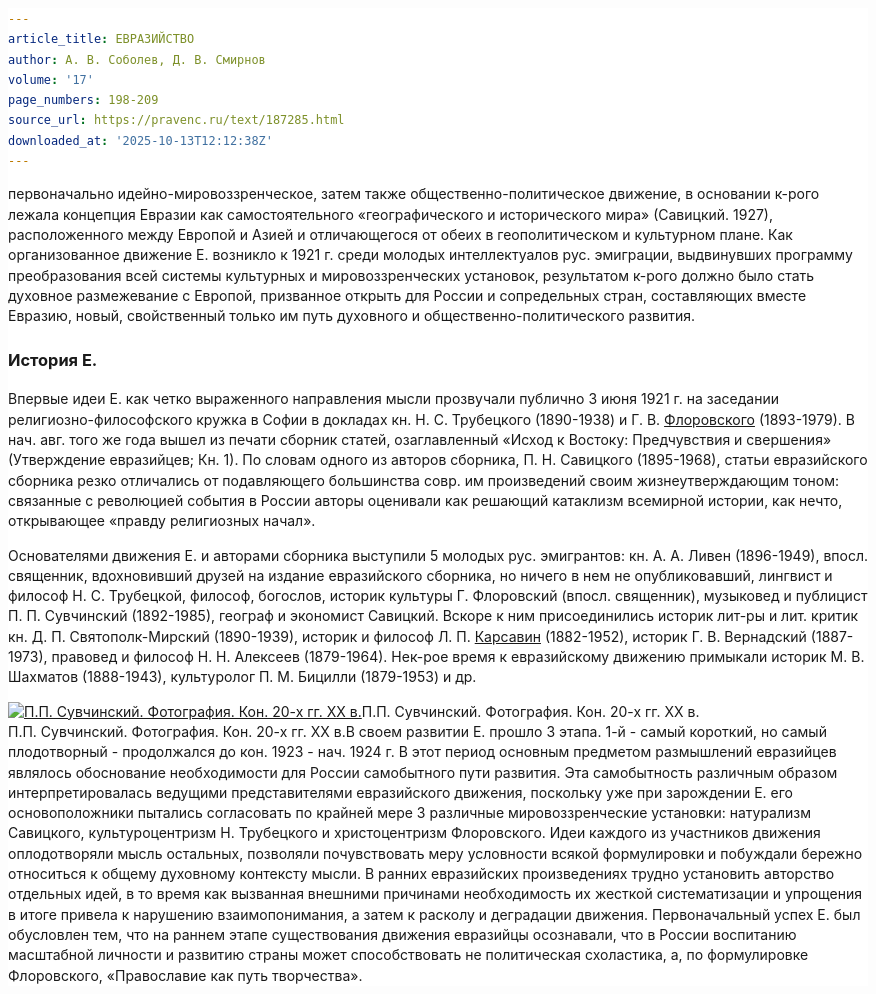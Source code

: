```yaml
---
article_title: ЕВРАЗИЙСТВО
author: А. В. Соболев, Д. В. Смирнов
volume: '17'
page_numbers: 198-209
source_url: https://pravenc.ru/text/187285.html
downloaded_at: '2025-10-13T12:12:38Z'
---
```


первоначально идейно-мировоззренческое, затем также общественно-политическое движение, в основании к-рого лежала концепция Евразии как самостоятельного «географического и исторического мира» (Савицкий. 1927), расположенного между Европой и Азией и отличающегося от обеих в геополитическом и культурном плане. Как организованное движение Е. возникло к 1921 г. среди молодых интеллектуалов рус. эмиграции, выдвинувших программу преобразования всей системы культурных и мировоззренческих установок, результатом к-рого должно было стать духовное размежевание с Европой, призванное открыть для России и сопредельных стран, составляющих вместе Евразию, новый, свойственный только им путь духовного и общественно-политического развития.

### История Е.

Впервые идеи Е. как четко выраженного направления мысли прозвучали публично 3 июня 1921 г. на заседании религиозно-философского кружка в Софии в докладах кн. Н. С. Трубецкого (1890-1938) и Г. В. [Флоровского](https://pravenc.ru/text/Флоровский.html) (1893-1979). В нач. авг. того же года вышел из печати сборник статей, озаглавленный «Исход к Востоку: Предчувствия и свершения» (Утверждение евразийцев; Кн. 1). По словам одного из авторов сборника, П. Н. Савицкого (1895-1968), статьи евразийского сборника резко отличались от подавляющего большинства совр. им произведений своим жизнеутверждающим тоном: связанные с революцией события в России авторы оценивали как решающий катаклизм всемирной истории, как нечто, открывающее «правду религиозных начал».

Основателями движения Е. и авторами сборника выступили 5 молодых рус. эмигрантов: кн. А. А. Ливен (1896-1949), впосл. священник, вдохновивший друзей на издание евразийского сборника, но ничего в нем не опубликовавший, лингвист и философ Н. С. Трубецкой, философ, богослов, историк культуры Г. Флоровский (впосл. священник), музыковед и публицист П. П. Сувчинский (1892-1985), географ и экономист Савицкий. Вскоре к ним присоединились историк лит-ры и лит. критик кн. Д. П. Святополк-Мирский (1890-1939), историк и философ Л. П. [Карсавин](https://pravenc.ru/text/Карсавин.html) (1882-1952), историк Г. В. Вернадский (1887-1973), правовед и философ Н. Н. Алексеев (1879-1964). Нек-рое время к евразийскому движению примыкали историк М. В. Шахматов (1888-1943), культуролог П. М. Бицилли (1879-1953) и др.

[![П.П. Сувчинский. Фотография. Кон. 20-х гг. XX в.](https://pravenc.ru/data/747/492/1234/i200.jpg "Кликните для увеличения картинки")](https://pravenc.ru/data/747/492/1234/i400.jpg)П.П. Сувчинский. Фотография. Кон. 20-х гг. XX в.  
П.П. Сувчинский. Фотография. Кон. 20-х гг. XX в.В своем развитии Е. прошло 3 этапа. 1-й - самый короткий, но самый плодотворный - продолжался до кон. 1923 - нач. 1924 г. В этот период основным предметом размышлений евразийцев являлось обоснование необходимости для России самобытного пути развития. Эта самобытность различным образом интерпретировалась ведущими представителями евразийского движения, поскольку уже при зарождении Е. его основоположники пытались согласовать по крайней мере 3 различные мировоззренческие установки: натурализм Савицкого, культуроцентризм Н. Трубецкого и христоцентризм Флоровского. Идеи каждого из участников движения оплодотворяли мысль остальных, позволяли почувствовать меру условности всякой формулировки и побуждали бережно относиться к общему духовному контексту мысли. В ранних евразийских произведениях трудно установить авторство отдельных идей, в то время как вызванная внешними причинами необходимость их жесткой систематизации и упрощения в итоге привела к нарушению взаимопонимания, а затем к расколу и деградации движения. Первоначальный успех Е. был обусловлен тем, что на раннем этапе существования движения евразийцы осознавали, что в России воспитанию масштабной личности и развитию страны может способствовать не политическая схоластика, а, по формулировке Флоровского, «Православие как путь творчества».

